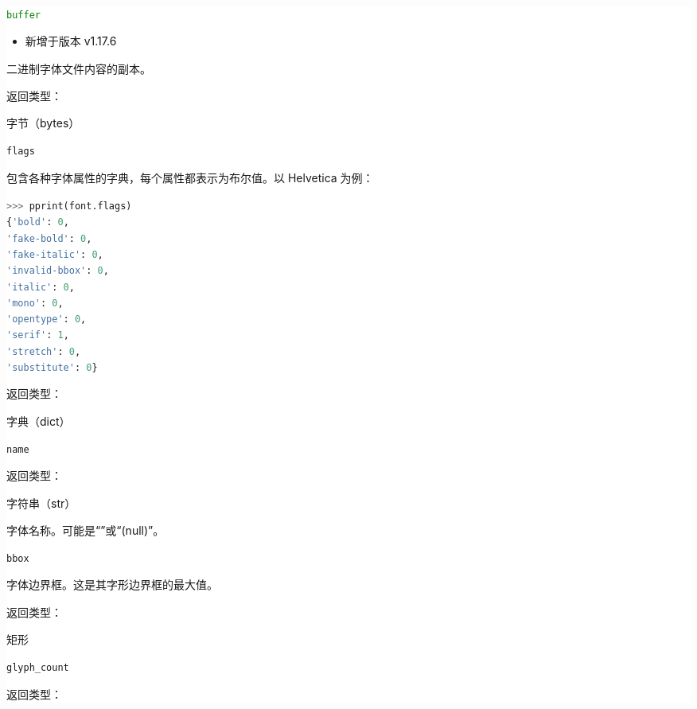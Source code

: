 ```py
buffer
```

+   新增于版本 v1.17.6

二进制字体文件内容的副本。

返回类型：

字节（bytes）

```py
flags
```

包含各种字体属性的字典，每个属性都表示为布尔值。以 Helvetica 为例：

```py
>>> pprint(font.flags)
{'bold': 0,
'fake-bold': 0,
'fake-italic': 0,
'invalid-bbox': 0,
'italic': 0,
'mono': 0,
'opentype': 0,
'serif': 1,
'stretch': 0,
'substitute': 0} 
```

返回类型：

字典（dict）

```py
name
```

返回类型：

字符串（str）

字体名称。可能是“”或“(null)”。

```py
bbox
```

字体边界框。这是其字形边界框的最大值。

返回类型：

矩形

```py
glyph_count
```

返回类型：
